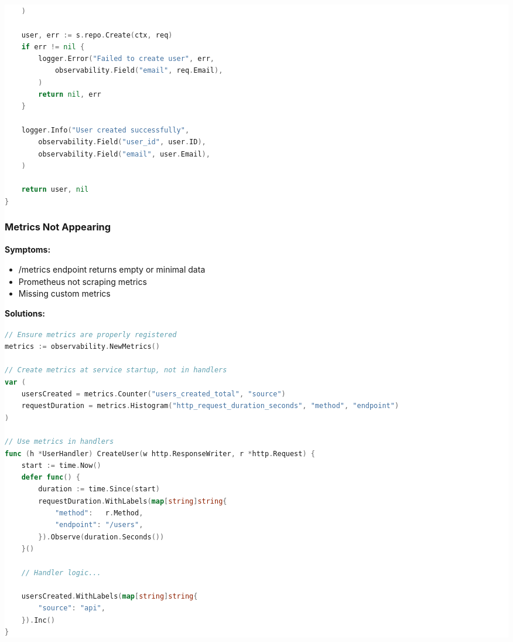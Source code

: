 ```go
    )
    
    user, err := s.repo.Create(ctx, req)
    if err != nil {
        logger.Error("Failed to create user", err,
            observability.Field("email", req.Email),
        )
        return nil, err
    }
    
    logger.Info("User created successfully",
        observability.Field("user_id", user.ID),
        observability.Field("email", user.Email),
    )
    
    return user, nil
}
```

### Metrics Not Appearing

**Symptoms:**
- /metrics endpoint returns empty or minimal data
- Prometheus not scraping metrics
- Missing custom metrics

**Solutions:**
```go
// Ensure metrics are properly registered
metrics := observability.NewMetrics()

// Create metrics at service startup, not in handlers
var (
    usersCreated = metrics.Counter("users_created_total", "source")
    requestDuration = metrics.Histogram("http_request_duration_seconds", "method", "endpoint")
)

// Use metrics in handlers
func (h *UserHandler) CreateUser(w http.ResponseWriter, r *http.Request) {
    start := time.Now()
    defer func() {
        duration := time.Since(start)
        requestDuration.WithLabels(map[string]string{
            "method":   r.Method,
            "endpoint": "/users",
        }).Observe(duration.Seconds())
    }()
    
    // Handler logic...
    
    usersCreated.WithLabels(map[string]string{
        "source": "api",
    }).Inc()
}
```
